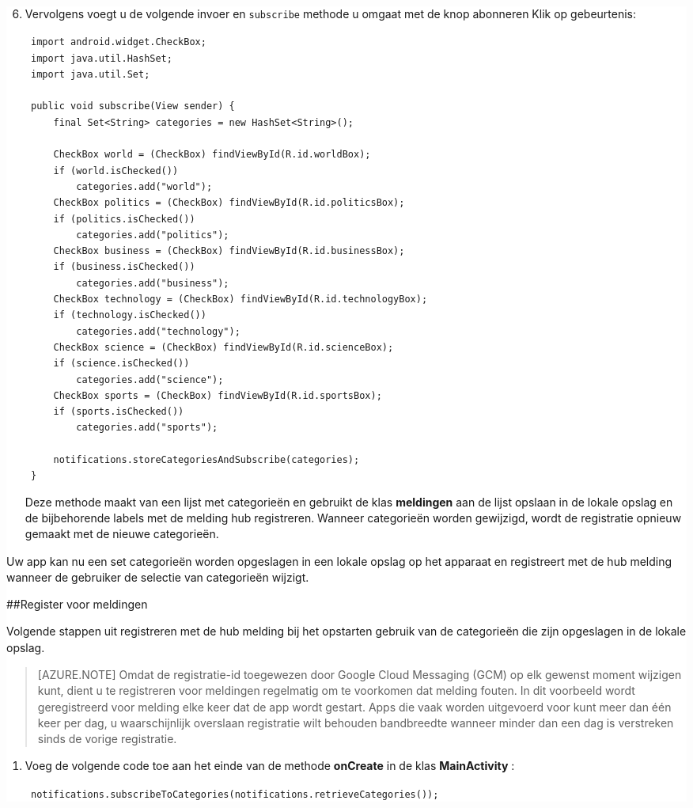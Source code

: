 
6. Vervolgens voegt u de volgende invoer en `subscribe` methode u omgaat met de knop abonneren Klik op gebeurtenis:
        
        import android.widget.CheckBox;
        import java.util.HashSet;
        import java.util.Set;

        public void subscribe(View sender) {
            final Set<String> categories = new HashSet<String>();

            CheckBox world = (CheckBox) findViewById(R.id.worldBox);
            if (world.isChecked())
                categories.add("world");
            CheckBox politics = (CheckBox) findViewById(R.id.politicsBox);
            if (politics.isChecked())
                categories.add("politics");
            CheckBox business = (CheckBox) findViewById(R.id.businessBox);
            if (business.isChecked())
                categories.add("business");
            CheckBox technology = (CheckBox) findViewById(R.id.technologyBox);
            if (technology.isChecked())
                categories.add("technology");
            CheckBox science = (CheckBox) findViewById(R.id.scienceBox);
            if (science.isChecked())
                categories.add("science");
            CheckBox sports = (CheckBox) findViewById(R.id.sportsBox);
            if (sports.isChecked())
                categories.add("sports");

            notifications.storeCategoriesAndSubscribe(categories);
        }

    Deze methode maakt van een lijst met categorieën en gebruikt de klas **meldingen** aan de lijst opslaan in de lokale opslag en de bijbehorende labels met de melding hub registreren. Wanneer categorieën worden gewijzigd, wordt de registratie opnieuw gemaakt met de nieuwe categorieën.

Uw app kan nu een set categorieën worden opgeslagen in een lokale opslag op het apparaat en registreert met de hub melding wanneer de gebruiker de selectie van categorieën wijzigt.

##<a name="register-for-notifications"></a>Register voor meldingen

Volgende stappen uit registreren met de hub melding bij het opstarten gebruik van de categorieën die zijn opgeslagen in de lokale opslag.

> [AZURE.NOTE] Omdat de registratie-id toegewezen door Google Cloud Messaging (GCM) op elk gewenst moment wijzigen kunt, dient u te registreren voor meldingen regelmatig om te voorkomen dat melding fouten. In dit voorbeeld wordt geregistreerd voor melding elke keer dat de app wordt gestart. Apps die vaak worden uitgevoerd voor kunt meer dan één keer per dag, u waarschijnlijk overslaan registratie wilt behouden bandbreedte wanneer minder dan een dag is verstreken sinds de vorige registratie.


1. Voeg de volgende code toe aan het einde van de methode **onCreate** in de klas **MainActivity** :

        notifications.subscribeToCategories(notifications.retrieveCategories());


[A1]: ./media/notification-hubs-aspnet-backend-android-breaking-news/android-breaking-news1.PNG
[get-started]: notification-hubs-android-push-notification-google-gcm-get-started.md
[Gebruik melding Hubs gelokaliseerde laatste nieuws uitzenden]: /manage/services/notification-hubs/breaking-news-localized-dotnet/
[Notify users with Notification Hubs]: /manage/services/notification-hubs/notify-users
[Mobile Service]: /develop/mobile/tutorials/get-started/
[Notification Hubs Guidance]: http://msdn.microsoft.com/library/jj927170.aspx
[Notification Hubs How-To for Windows Store]: http://msdn.microsoft.com/library/jj927172.aspx
[Submit an app page]: http://go.microsoft.com/fwlink/p/?LinkID=266582
[My Applications]: http://go.microsoft.com/fwlink/p/?LinkId=262039
[Live SDK for Windows]: http://go.microsoft.com/fwlink/p/?LinkId=262253
[Azure klassieke Portal]: https://manage.windowsazure.com
[wns object]: http://go.microsoft.com/fwlink/p/?LinkId=260591